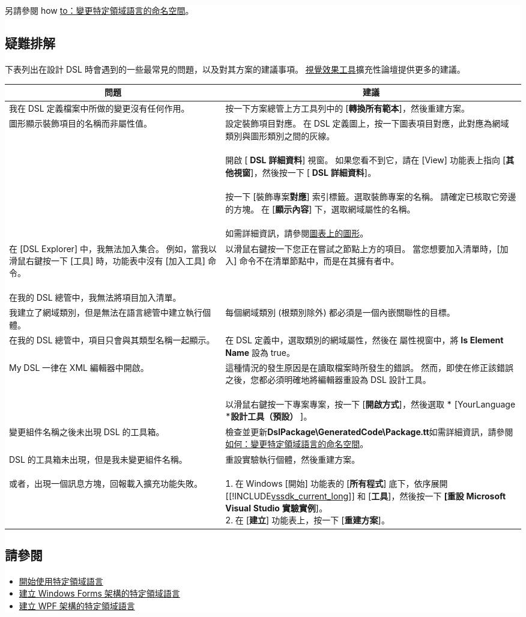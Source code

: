  另請參閱 how [to：變更特定領域語言的命名空間](../modeling/how-to-change-the-namespace-of-a-domain-specific-language.md)。

## <a name="trouble"></a> 疑難排解
 下表列出在設計 DSL 時會遇到的一些最常見的問題，以及對其方案的建議事項。 [視覺效果工具](https://social.msdn.microsoft.com/Forums/vstudio/en-US/home?forum=dslvsarchx)擴充性論壇提供更多的建議。

| 問題 | 建議 |
|-|-|
| 我在 DSL 定義檔案中所做的變更沒有任何作用。 | 按一下方案總管上方工具列中的 [**轉換所有範本**]，然後重建方案。 |
| 圖形顯示裝飾項目的名稱而非屬性值。 | 設定裝飾項目對應。 在 DSL 定義圖上，按一下圖表項目對應，此對應為網域類別與圖形類別之間的灰線。<br /><br /> 開啟 [ **DSL 詳細資料**] 視窗。 如果您看不到它，請在 [View] 功能表上指向 [**其他視窗**]，然後按一下 [ **DSL 詳細資料**]。<br /><br /> 按一下 [裝飾專案**對應**] 索引標籤。選取裝飾專案的名稱。 請確定已核取它旁邊的方塊。 在 [**顯示內容**] 下，選取網域屬性的名稱。<br /><br /> 如需詳細資訊，請參閱[圖表上的圖形](#shapes)。 |
| 在 [DSL Explorer] 中，我無法加入集合。 例如，當我以滑鼠右鍵按一下 [工具] 時，功能表中沒有 [加入工具] 命令。<br /><br /> 在我的 DSL 總管中，我無法將項目加入清單。 | 以滑鼠右鍵按一下您正在嘗試之節點上方的項目。 當您想要加入清單時，[加入] 命令不在清單節點中，而是在其擁有者中。 |
| 我建立了網域類別，但是無法在語言總管中建立執行個體。 | 每個網域類別 (根類別除外) 都必須是一個內嵌關聯性的目標。 |
| 在我的 DSL 總管中，項目只會與其類型名稱一起顯示。 | 在 DSL 定義中，選取類別的網域屬性，然後在 屬性視窗中，將  **Is Element Name**  設為 true。 |
| My DSL 一律在 XML 編輯器中開啟。 | 這種情況的發生原因是在讀取檔案時所發生的錯誤。 然而，即使在修正該錯誤之後，您都必須明確地將編輯器重設為 DSL 設計工具。<br /><br /> 以滑鼠右鍵按一下專案專案，按一下 [**開啟方式**]，然後選取 * [YourLanguage ***設計工具（預設）** ]。 |
| 變更組件名稱之後未出現 DSL 的工具箱。 | 檢查並更新**DslPackage\GeneratedCode\Package.tt**如需詳細資訊，請參閱[如何：變更特定領域語言的命名空間](../modeling/how-to-change-the-namespace-of-a-domain-specific-language.md)。 |
| DSL 的工具箱未出現，但是我未變更組件名稱。<br /><br /> 或者，出現一個訊息方塊，回報載入擴充功能失敗。 | 重設實驗執行個體，然後重建方案。<br /><br /> 1. 在 Windows [開始] 功能表的 [**所有程式**] 底下，依序展開 [[!INCLUDE[vssdk_current_long](../misc/includes/vssdk_current_long_md.md)]] 和 [**工具**]，然後按一下 **[重設 Microsoft Visual Studio 實驗實例**]。<br />2. 在 [**建立**] 功能表上，按一下 [**重建方案**]。 |

## <a name="see-also"></a>請參閱

- [開始使用特定領域語言](../modeling/getting-started-with-domain-specific-languages.md)
- [建立 Windows Forms 架構的特定領域語言](../modeling/creating-a-windows-forms-based-domain-specific-language.md)
- [建立 WPF 架構的特定領域語言](../modeling/creating-a-wpf-based-domain-specific-language.md)
